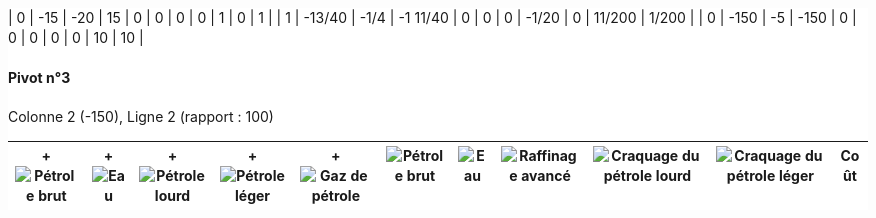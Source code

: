 | 0                                                                                      | -15                                                                        | -20                                                                                    | 15                                                                                     | 0                                                                                                  | 0                                                                                     | 0                                                                         | 0                                                                                                                               | 1                                                                                                                | 0                                                                                                                | 1              |
| 1                                                                                      | -13/40                                                                     | -1/4                                                                                   | -1 11/40                                                                               | 0                                                                                                  | 0                                                                                     | 0                                                                         | -1/20                                                                                                                           | 0                                                                                                                | 11/200                                                                                                           | 1/200          |
| 0                                                                                      | -150                                                                       | -5                                                                                     | -150                                                                                   | 0                                                                                                  | 0                                                                                     | 0                                                                         | 0                                                                                                                               | 0                                                                                                                | 10                                                                                                               | 10             |

#### Pivot n°3

Colonne 2 (-150), Ligne 2 (rapport : 100)

| +<img src="https://wiki.factorio.com/images/thumb/Crude_oil.png/32px-Crude_oil.png" alt="Pétrole brut" class="inline"> | +<img src="https://wiki.factorio.com/images/thumb/Water.png/32px-Water.png" alt="Eau" class="inline"> | +<img src="https://wiki.factorio.com/images/thumb/Heavy_oil.png/32px-Heavy_oil.png" alt="Pétrole lourd" class="inline"> | +<img src="https://wiki.factorio.com/images/thumb/Light_oil.png/32px-Light_oil.png" alt="Pétrole léger" class="inline"> | +<img src="https://wiki.factorio.com/images/thumb/Petroleum_gas.png/32px-Petroleum_gas.png" alt="Gaz de pétrole" class="inline"> | <img src="https://wiki.factorio.com/images/thumb/Crude_oil.png/32px-Crude_oil.png" alt="Pétrole brut" class="inline"> | <img src="https://wiki.factorio.com/images/thumb/Water.png/32px-Water.png" alt="Eau" class="inline"> | <img src="https://wiki.factorio.com/images/thumb/Advanced_oil_processing.png/32px-Advanced_oil_processing.png" alt="Raffinage avancé" class="inline"> | <img src="https://wiki.factorio.com/images/thumb/Heavy_oil_cracking.png/32px-Heavy_oil_cracking.png" alt="Craquage du pétrole lourd" class="inline"> | <img src="https://wiki.factorio.com/images/thumb/Light_oil_cracking.png/32px-Light_oil_cracking.png" alt="Craquage du pétrole léger" class="inline"> | Coût          |
| -------------------------------------------------------------------------------------- | -------------------------------------------------------------------------- | -------------------------------------------------------------------------------------- | -------------------------------------------------------------------------------------- | -------------------------------------------------------------------------------------------------- | ------------------------------------------------------------------------------------- | ------------------------------------------------------------------------- | ------------------------------------------------------------------------------------------------------------------------------- | ---------------------------------------------------------------------------------------------------------------- | ---------------------------------------------------------------------------------------------------------------- | ------------- |